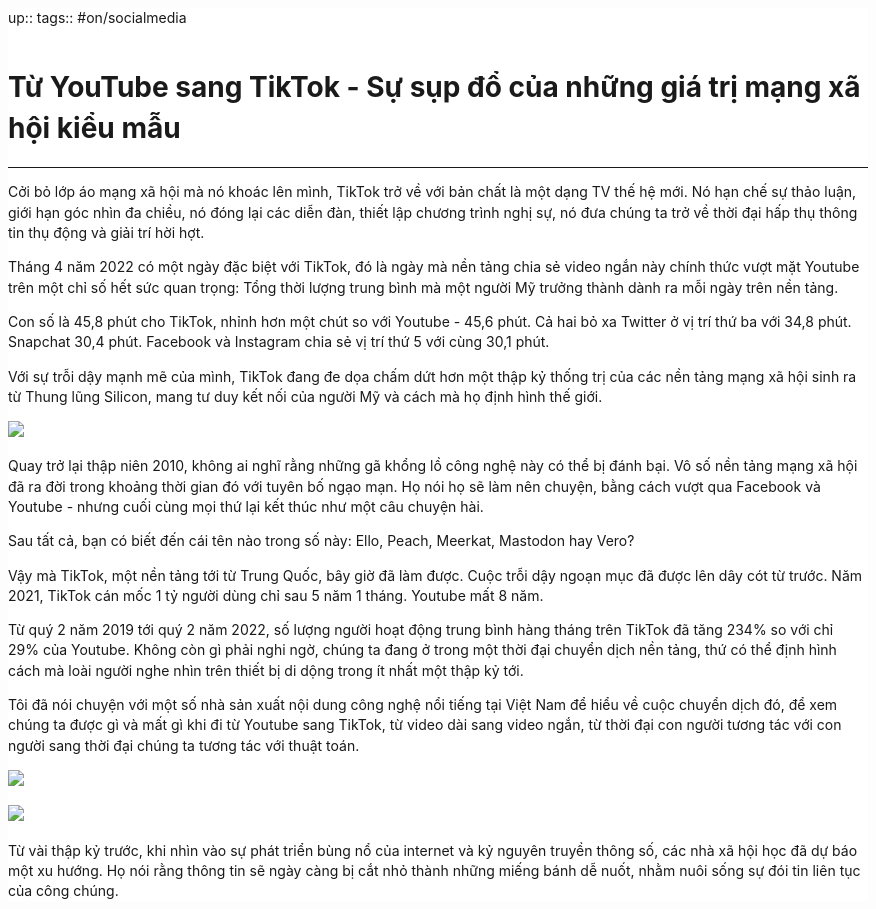 up:: 
tags:: #on/socialmedia

# Từ YouTube sang TikTok - Sự sụp đổ của những giá trị mạng xã hội kiểu mẫu
***
Cởi bỏ lớp áo mạng xã hội mà nó khoác lên mình, TikTok trở về với bản chất là một dạng TV thế hệ mới. Nó hạn chế sự thảo luận, giới hạn góc nhìn đa chiều, nó đóng lại các diễn đàn, thiết lập chương trình nghị sự, nó đưa chúng ta trở về thời đại hấp thụ thông tin thụ động và giải trí hời hợt.

Tháng 4 năm 2022 có một ngày đặc biệt với TikTok, đó là ngày mà nền tảng chia sẻ video ngắn này chính thức vượt mặt Youtube trên một chỉ số hết sức quan trọng: Tổng thời lượng trung bình mà một người Mỹ trưởng thành dành ra mỗi ngày trên nền tảng.

Con số là 45,8 phút cho TikTok, nhỉnh hơn một chút so với Youtube - 45,6 phút. Cả hai bỏ xa Twitter ở vị trí thứ ba với 34,8 phút. Snapchat 30,4 phút. Facebook và Instagram chia sẻ vị trí thứ 5 với cùng 30,1 phút.

Với sự trỗi dậy mạnh mẽ của mình, TikTok đang đe dọa chấm dứt hơn một thập kỷ thống trị của các nền tảng mạng xã hội sinh ra từ Thung lũng Silicon, mang tư duy kết nối của người Mỹ và cách mà họ định hình thế giới.

[![](https://genk.mediacdn.vn/139269124445442048/2023/1/11/quote-1-1673436027386652698668.png)](https://genk.mediacdn.vn/139269124445442048/2023/1/11/quote-1-1673436027386652698668.png)

Quay trở lại thập niên 2010, không ai nghĩ rằng những gã khổng lồ công nghệ này có thể bị đánh bại. Vô số nền tảng mạng xã hội đã ra đời trong khoảng thời gian đó với tuyên bố ngạo mạn. Họ nói họ sẽ làm nên chuyện, bằng cách vượt qua Facebook và Youtube - nhưng cuối cùng mọi thứ lại kết thúc như một câu chuyện hài.

Sau tất cả, bạn có biết đến cái tên nào trong số này: Ello, Peach, Meerkat, Mastodon hay Vero?

Vậy mà TikTok, một nền tảng tới từ Trung Quốc, bây giờ đã làm được. Cuộc trỗi dậy ngoạn mục đã được lên dây cót từ trước. Năm 2021, TikTok cán mốc 1 tỷ người dùng chỉ sau 5 năm 1 tháng. Youtube mất 8 năm.

Từ quý 2 năm 2019 tới quý 2 năm 2022, số lượng người hoạt động trung bình hàng tháng trên TikTok đã tăng 234% so với chỉ 29% của Youtube. Không còn gì phải nghi ngờ, chúng ta đang ở trong một thời đại chuyển dịch nền tảng, thứ có thể định hình cách mà loài người nghe nhìn trên thiết bị di dộng trong ít nhất một thập kỷ tới.

Tôi đã nói chuyện với một số nhà sản xuất nội dung công nghệ nổi tiếng tại Việt Nam để hiểu về cuộc chuyển dịch đó, để xem chúng ta được gì và mất gì khi đi từ Youtube sang TikTok, từ video dài sang video ngắn, từ thời đại con người tương tác với con người sang thời đại chúng ta tương tác với thuật toán.

[![](https://genk.mediacdn.vn/139269124445442048/2023/1/11/quote-2-1673436865533380630892.png)](https://genk.mediacdn.vn/139269124445442048/2023/1/11/quote-2-1673436865533380630892.png)

[![](https://genk.mediacdn.vn/139269124445442048/2023/1/11/tit-1-1673436897065248399046.png)](https://genk.mediacdn.vn/139269124445442048/2023/1/11/tit-1-1673436897065248399046.png)

Từ vài thập kỷ trước, khi nhìn vào sự phát triển bùng nổ của internet và kỷ nguyên truyền thông số, các nhà xã hội học đã dự báo một xu hướng. Họ nói rằng thông tin sẽ ngày càng bị cắt nhỏ thành những miếng bánh dễ nuốt, nhằm nuôi sống sự đói tin liên tục của công chúng.
